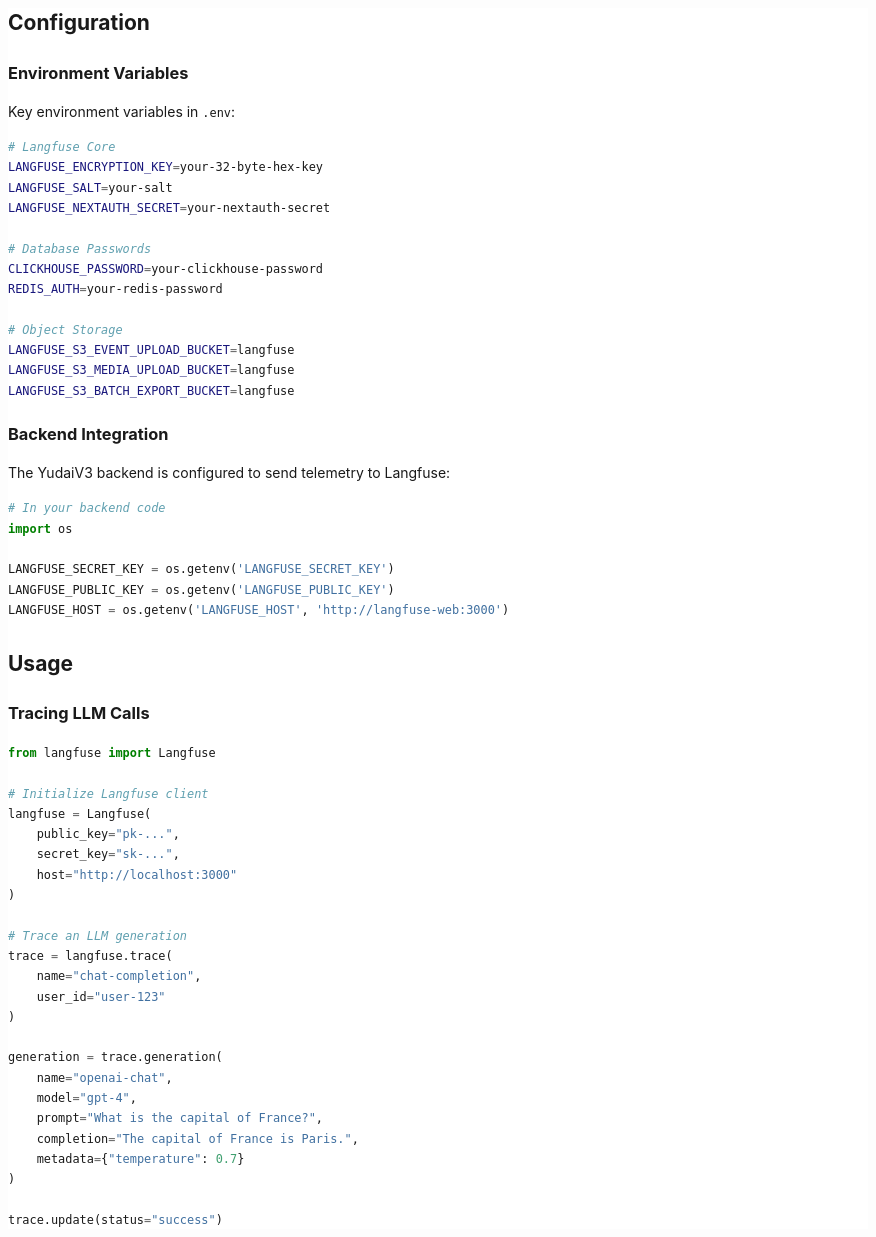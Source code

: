 ## Configuration

### Environment Variables

Key environment variables in `.env`:

```bash
# Langfuse Core
LANGFUSE_ENCRYPTION_KEY=your-32-byte-hex-key
LANGFUSE_SALT=your-salt
LANGFUSE_NEXTAUTH_SECRET=your-nextauth-secret

# Database Passwords
CLICKHOUSE_PASSWORD=your-clickhouse-password
REDIS_AUTH=your-redis-password

# Object Storage
LANGFUSE_S3_EVENT_UPLOAD_BUCKET=langfuse
LANGFUSE_S3_MEDIA_UPLOAD_BUCKET=langfuse
LANGFUSE_S3_BATCH_EXPORT_BUCKET=langfuse
```

### Backend Integration

The YudaiV3 backend is configured to send telemetry to Langfuse:

```python
# In your backend code
import os

LANGFUSE_SECRET_KEY = os.getenv('LANGFUSE_SECRET_KEY')
LANGFUSE_PUBLIC_KEY = os.getenv('LANGFUSE_PUBLIC_KEY')
LANGFUSE_HOST = os.getenv('LANGFUSE_HOST', 'http://langfuse-web:3000')
```

## Usage

### Tracing LLM Calls

```python
from langfuse import Langfuse

# Initialize Langfuse client
langfuse = Langfuse(
    public_key="pk-...",
    secret_key="sk-...",
    host="http://localhost:3000"
)

# Trace an LLM generation
trace = langfuse.trace(
    name="chat-completion",
    user_id="user-123"
)

generation = trace.generation(
    name="openai-chat",
    model="gpt-4",
    prompt="What is the capital of France?",
    completion="The capital of France is Paris.",
    metadata={"temperature": 0.7}
)

trace.update(status="success")
```